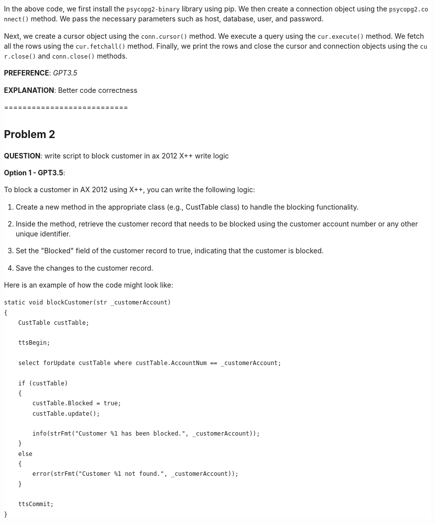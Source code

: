 In the above code, we first install the `psycopg2-binary` library using pip. We then create a connection object using the `psycopg2.connect()` method. We pass the necessary parameters such as host, database, user, and password.

Next, we create a cursor object using the `conn.cursor()` method. We execute a query using the `cur.execute()` method. We fetch all the rows using the `cur.fetchall()` method. Finally, we print the rows and close the cursor and connection objects using the `cur.close()` and `conn.close()` methods.

**PREFERENCE**: _GPT3.5_

**EXPLANATION**: Better code correctness

===========================

## Problem 2
**QUESTION**: write script to block customer in ax 2012 X++ write logic

**Option 1 - GPT3.5**:

To block a customer in AX 2012 using X++, you can write the following logic:

1. Create a new method in the appropriate class (e.g., CustTable class) to handle the blocking functionality.

2. Inside the method, retrieve the customer record that needs to be blocked using the customer account number or any other unique identifier.

3. Set the "Blocked" field of the customer record to true, indicating that the customer is blocked.

4. Save the changes to the customer record.

Here is an example of how the code might look like:

```X++
static void blockCustomer(str _customerAccount)
{
    CustTable custTable;
    
    ttsBegin;
    
    select forUpdate custTable where custTable.AccountNum == _customerAccount;
    
    if (custTable)
    {
        custTable.Blocked = true;
        custTable.update();
        
        info(strFmt("Customer %1 has been blocked.", _customerAccount));
    }
    else
    {
        error(strFmt("Customer %1 not found.", _customerAccount));
    }
    
    ttsCommit;
}
```
